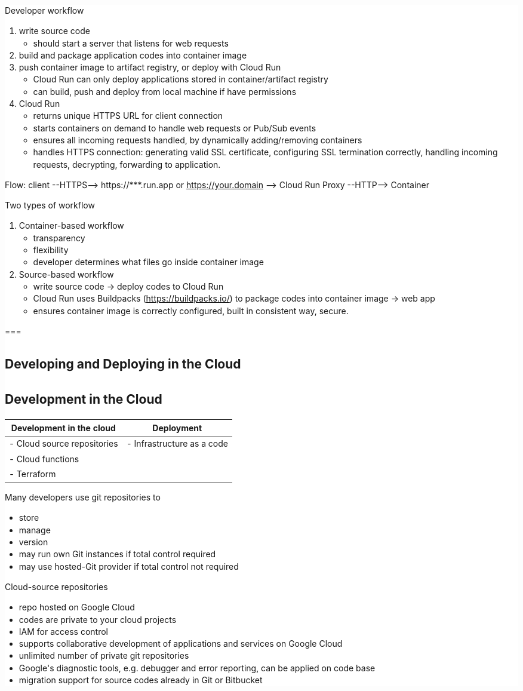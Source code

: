Developer workflow
1. write source code
	- should start a server that listens for web requests
2. build and package application codes into container image
3. push container image to artifact registry, or deploy with Cloud Run
	- Cloud Run can only deploy applications stored in container/artifact registry
	- can build, push and deploy from local machine if have permissions
4. Cloud Run 
	- returns unique HTTPS URL for client connection
	- starts containers on demand to handle web requests or Pub/Sub events
	- ensures all incoming requests handled, by dynamically adding/removing containers
	- handles HTTPS connection: generating valid SSL certificate, configuring SSL termination correctly, handling incoming requests, decrypting, forwarding to application.

Flow:	client --HTTPS--> https://***.run.app or https://your.domain --> Cloud Run Proxy --HTTP--> Container

Two types of workflow
1. Container-based workflow
	- transparency
	- flexibility
	- developer determines what files go inside container image
2. Source-based workflow
	- write source code -> deploy codes to Cloud Run
	- Cloud Run uses Buildpacks (https://buildpacks.io/) to package codes into container image -> web app
	- ensures container image is correctly configured, built in consistent way, secure.

===
## Developing and Deploying in the Cloud
## Development in the Cloud
|Development in the cloud | Deployment |
|---|---|
| - Cloud source repositories|  - Infrastructure as a code |
| - Cloud functions| |
| - Terraform | |

Many developers use git repositories to
 - store
 - manage
 - version
 - may run own Git instances if total control required
 - may use hosted-Git provider if total control not required

Cloud-source repositories
 - repo hosted on Google Cloud
 - codes are private to your cloud projects
 - IAM for access control
 - supports collaborative development of applications and services on Google Cloud
 - unlimited number of private git repositories
 - Google's diagnostic tools, e.g. debugger and error reporting, can be applied on code base
 - migration support for source codes already in Git or Bitbucket

